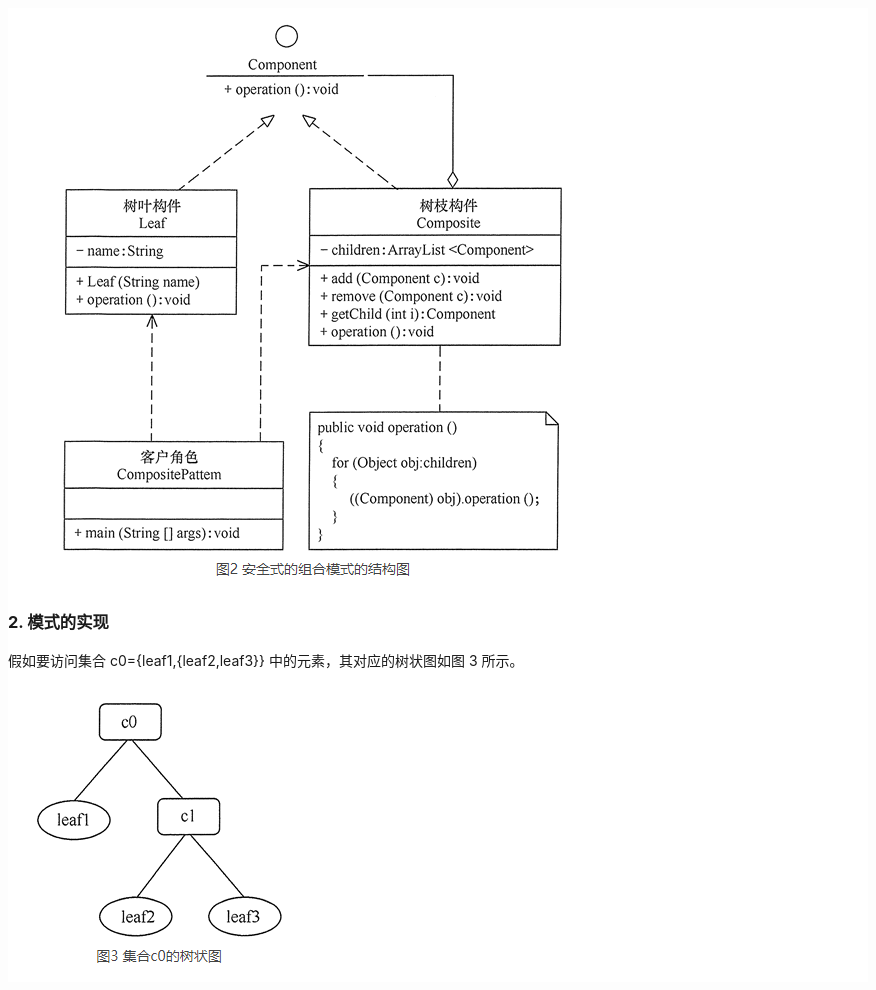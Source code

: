 ![](./doc/21.png)

### 2. 模式的实现

假如要访问集合 c0={leaf1,{leaf2,leaf3}} 中的元素，其对应的树状图如图 3 所示。

![](./doc/22.png)
